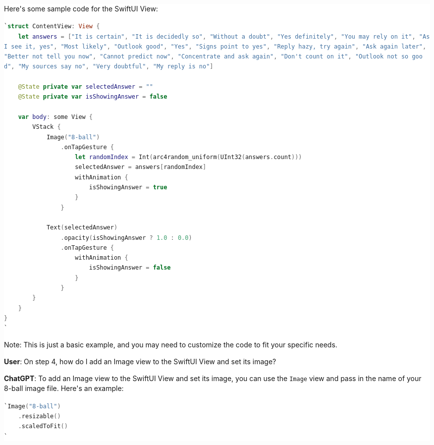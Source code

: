 Here's some sample code for the SwiftUI View:



```swift
`struct ContentView: View {
    let answers = ["It is certain", "It is decidedly so", "Without a doubt", "Yes definitely", "You may rely on it", "As I see it, yes", "Most likely", "Outlook good", "Yes", "Signs point to yes", "Reply hazy, try again", "Ask again later", "Better not tell you now", "Cannot predict now", "Concentrate and ask again", "Don't count on it", "Outlook not so good", "My sources say no", "Very doubtful", "My reply is no"]
    
    @State private var selectedAnswer = ""
    @State private var isShowingAnswer = false
    
    var body: some View {
        VStack {
            Image("8-ball")
                .onTapGesture {
                    let randomIndex = Int(arc4random_uniform(UInt32(answers.count)))
                    selectedAnswer = answers[randomIndex]
                    withAnimation {
                        isShowingAnswer = true
                    }
                }
            
            Text(selectedAnswer)
                .opacity(isShowingAnswer ? 1.0 : 0.0)
                .onTapGesture {
                    withAnimation {
                        isShowingAnswer = false
                    }
                }
        }
    }
}
`
```



Note: This is just a basic example, and you may need to customize the code to fit your specific needs.

**User**: On step 4, how do I add an Image view to the SwiftUI View and set its image?

**ChatGPT**: To add an Image view to the SwiftUI View and set its image, you can use the `Image` view and pass in the name of your 8-ball image file. Here's an example:



```swift
`Image("8-ball")
    .resizable()
    .scaledToFit()
`
```
